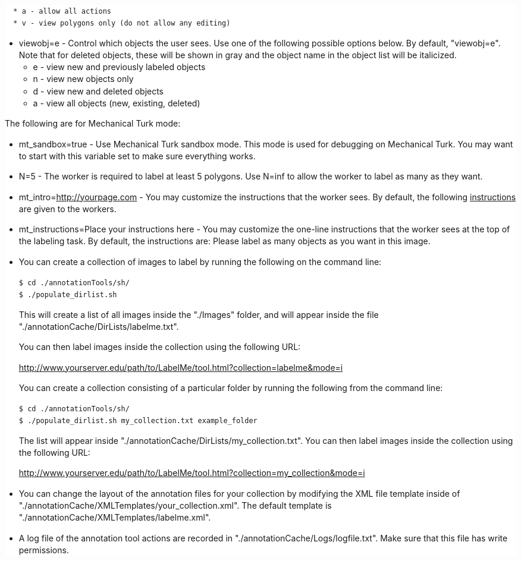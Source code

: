       * a - allow all actions
      * v - view polygons only (do not allow any editing)
   * viewobj=e - Control which objects the user sees. Use one of the following possible options below. By default, "viewobj=e". Note that for deleted objects, these will be shown in gray and the object name in the object list will be italicized.
      * e - view new and previously labeled objects
      * n - view new objects only
      * d - view new and deleted objects
      * a - view all objects (new, existing, deleted)

   The following are for Mechanical Turk mode:

   * mt_sandbox=true - Use Mechanical Turk sandbox mode. This mode is used for debugging on Mechanical Turk. You may want to start with this variable set to make sure everything works.
   * N=5 - The worker is required to label at least 5 polygons. Use N=inf to allow the worker to label as many as they want.
   * mt_intro=http://yourpage.com - You may customize the instructions that the worker sees. By default, the following [instructions](http://labelme2.csail.mit.edu/Release3.0/annotationTools/html/mt_instructions.html) are given to the workers.
   * mt_instructions=Place your instructions here - You may customize the one-line instructions that the worker sees at the top of the labeling task. By default, the instructions are: Please label as many objects as you want in this image.

* You can create a collection of images to label by running the
  following on the command line:

   ``` sh
   $ cd ./annotationTools/sh/
   $ ./populate_dirlist.sh
   ```

  This will create a list of all images inside the "./Images" folder,
  and will appear inside the file "./annotationCache/DirLists/labelme.txt".

  You can then label images inside the collection using the following URL:

   http://www.yourserver.edu/path/to/LabelMe/tool.html?collection=labelme&mode=i

  You can create a collection consisting of a particular folder by
  running the following from the command line:

   ``` sh
   $ cd ./annotationTools/sh/
   $ ./populate_dirlist.sh my_collection.txt example_folder
   ```

  The list will appear inside
  "./annotationCache/DirLists/my_collection.txt".  You can then
  label images inside the collection using the following URL:

   http://www.yourserver.edu/path/to/LabelMe/tool.html?collection=my_collection&mode=i

* You can change the layout of the annotation files for your
  collection by modifying the XML file template inside of
  "./annotationCache/XMLTemplates/your_collection.xml".  The default
  template is "./annotationCache/XMLTemplates/labelme.xml".

* A log file of the annotation tool actions are recorded in
  "./annotationCache/Logs/logfile.txt".  Make sure that this file has
  write permissions.
